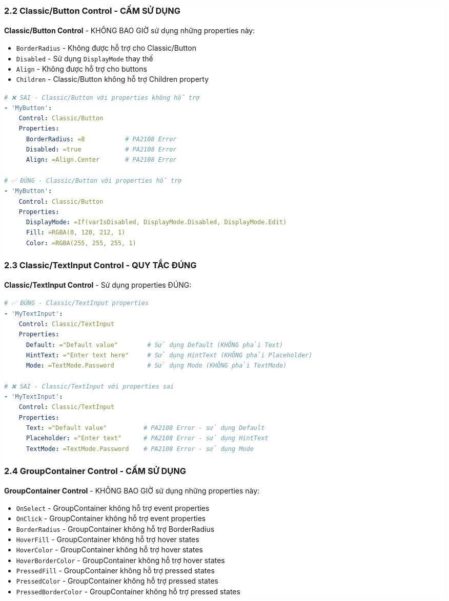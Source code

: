```yaml
```

### 2.2 Classic/Button Control - CẤM SỬ DỤNG
**Classic/Button Control** - KHÔNG BAO GIỜ sử dụng những properties này:
- `BorderRadius` - Không được hỗ trợ cho Classic/Button
- `Disabled` - Sử dụng `DisplayMode` thay thế
- `Align` - Không được hỗ trợ cho buttons
- `Children` - Classic/Button không hỗ trợ Children property 

```yaml
# ❌ SAI - Classic/Button với properties không hỗ trợ
- 'MyButton':
    Control: Classic/Button
    Properties:
      BorderRadius: =8           # PA2108 Error
      Disabled: =true            # PA2108 Error
      Align: =Align.Center       # PA2108 Error

# ✅ ĐÚNG - Classic/Button với properties hỗ trợ
- 'MyButton':
    Control: Classic/Button
    Properties:
      DisplayMode: =If(varIsDisabled, DisplayMode.Disabled, DisplayMode.Edit)
      Fill: =RGBA(0, 120, 212, 1)
      Color: =RGBA(255, 255, 255, 1)
```

### 2.3 Classic/TextInput Control - QUY TẮC ĐÚNG
**Classic/TextInput Control** - Sử dụng properties ĐÚNG:

```yaml
# ✅ ĐÚNG - Classic/TextInput properties
- 'MyTextInput':
    Control: Classic/TextInput
    Properties:
      Default: ="Default value"        # Sử dụng Default (KHÔNG phải Text)
      HintText: ="Enter text here"     # Sử dụng HintText (KHÔNG phải Placeholder)
      Mode: =TextMode.Password         # Sử dụng Mode (KHÔNG phải TextMode)

# ❌ SAI - Classic/TextInput với properties sai
- 'MyTextInput':
    Control: Classic/TextInput
    Properties:
      Text: ="Default value"          # PA2108 Error - sử dụng Default
      Placeholder: ="Enter text"      # PA2108 Error - sử dụng HintText
      TextMode: =TextMode.Password    # PA2108 Error - sử dụng Mode
```

### 2.4 GroupContainer Control - CẤM SỬ DỤNG
**GroupContainer Control** - KHÔNG BAO GIỜ sử dụng những properties này:
- `OnSelect` - GroupContainer không hỗ trợ event properties
- `OnClick` - GroupContainer không hỗ trợ event properties
- `BorderRadius` - GroupContainer không hỗ trợ BorderRadius
- `HoverFill` - GroupContainer không hỗ trợ hover states
- `HoverColor` - GroupContainer không hỗ trợ hover states
- `HoverBorderColor` - GroupContainer không hỗ trợ hover states
- `PressedFill` - GroupContainer không hỗ trợ pressed states
- `PressedColor` - GroupContainer không hỗ trợ pressed states
- `PressedBorderColor` - GroupContainer không hỗ trợ pressed states
